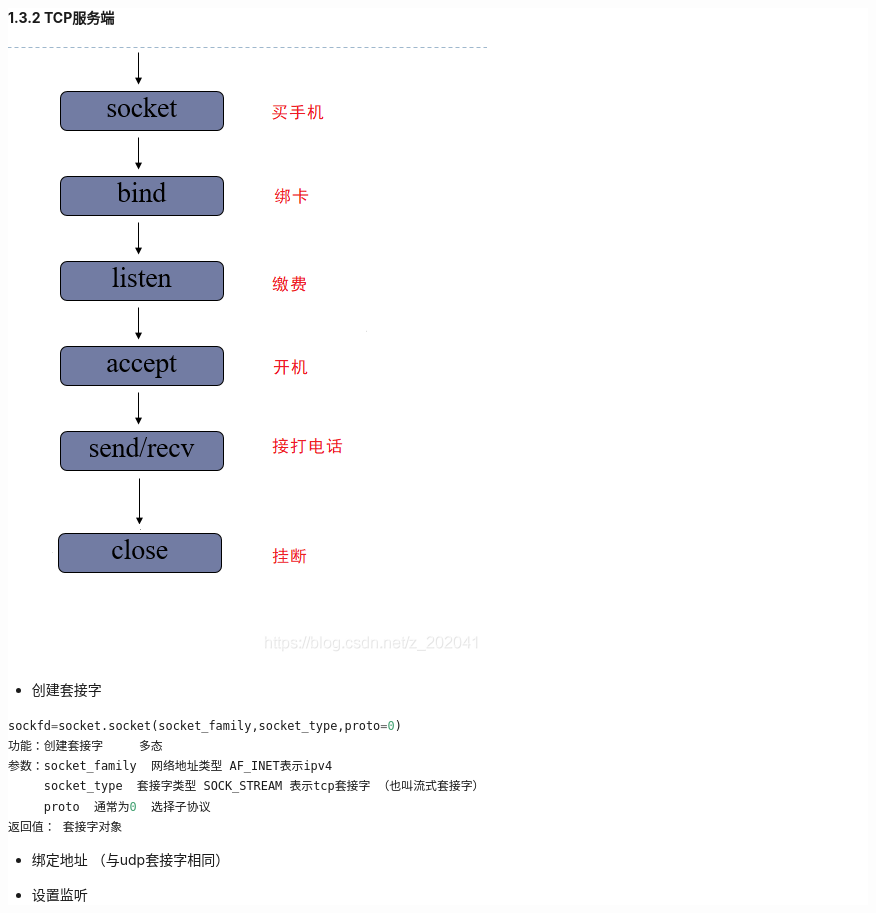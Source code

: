 
#### 1.3.2 TCP服务端


![在这里插入图片描述](python-并发网络编程.assets/2021052212590195.png)



- 创建套接字

```python
sockfd=socket.socket(socket_family,socket_type,proto=0)
功能：创建套接字     多态
参数：socket_family  网络地址类型 AF_INET表示ipv4
	 socket_type  套接字类型 SOCK_STREAM 表示tcp套接字 （也叫流式套接字） 
	 proto  通常为0  选择子协议
返回值： 套接字对象
```

- 绑定地址 （与udp套接字相同）



* 设置监听
